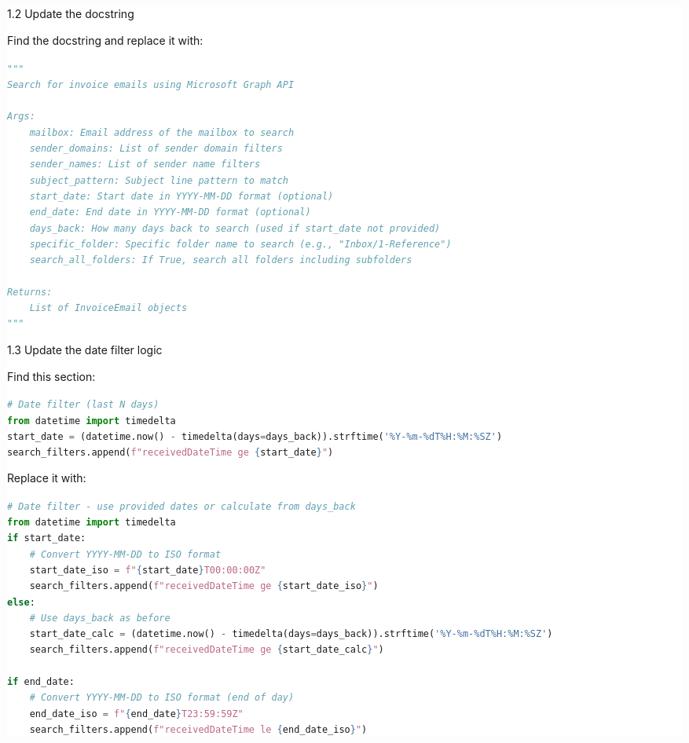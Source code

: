
1.2 Update the docstring


Find the docstring and replace it with:


```python
"""
Search for invoice emails using Microsoft Graph API

Args:
    mailbox: Email address of the mailbox to search
    sender_domains: List of sender domain filters
    sender_names: List of sender name filters  
    subject_pattern: Subject line pattern to match
    start_date: Start date in YYYY-MM-DD format (optional)
    end_date: End date in YYYY-MM-DD format (optional) 
    days_back: How many days back to search (used if start_date not provided)
    specific_folder: Specific folder name to search (e.g., "Inbox/1-Reference")
    search_all_folders: If True, search all folders including subfolders
    
Returns:
    List of InvoiceEmail objects
"""
```


1.3 Update the date filter logic


Find this section:


```python
# Date filter (last N days)
from datetime import timedelta
start_date = (datetime.now() - timedelta(days=days_back)).strftime('%Y-%m-%dT%H:%M:%SZ')
search_filters.append(f"receivedDateTime ge {start_date}")
```


Replace it with:


```python
# Date filter - use provided dates or calculate from days_back
from datetime import timedelta
if start_date:
    # Convert YYYY-MM-DD to ISO format
    start_date_iso = f"{start_date}T00:00:00Z"
    search_filters.append(f"receivedDateTime ge {start_date_iso}")
else:
    # Use days_back as before
    start_date_calc = (datetime.now() - timedelta(days=days_back)).strftime('%Y-%m-%dT%H:%M:%SZ')
    search_filters.append(f"receivedDateTime ge {start_date_calc}")

if end_date:
    # Convert YYYY-MM-DD to ISO format (end of day)
    end_date_iso = f"{end_date}T23:59:59Z"
    search_filters.append(f"receivedDateTime le {end_date_iso}")
```
